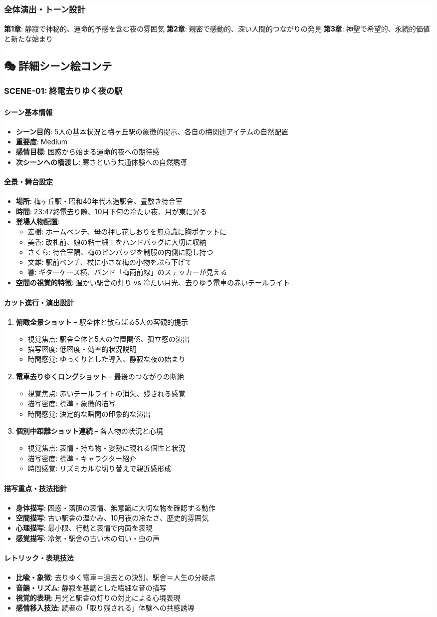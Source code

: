 ### 全体演出・トーン設計
**第1章**: 静寂で神秘的、運命的予感を含む夜の雰囲気
**第2章**: 親密で感動的、深い人間的つながりの発見
**第3章**: 神聖で希望的、永続的価値と新たな始まり

## 🎭 詳細シーン絵コンテ

### SCENE-01: 終電去りゆく夜の駅

#### シーン基本情報
- **シーン目的**: 5人の基本状況と梅ヶ丘駅の象徴的提示、各自の梅関連アイテムの自然配置
- **重要度**: Medium
- **感情目標**: 困惑から始まる運命的夜への期待感
- **次シーンへの橋渡し**: 寒さという共通体験への自然誘導

#### 全景・舞台設定
- **場所**: 梅ヶ丘駅・昭和40年代木造駅舎、畳敷き待合室
- **時間**: 23:47終電去り際、10月下旬の冷たい夜、月が東に昇る
- **登場人物配置**: 
  - 宏樹: ホームベンチ、母の押し花しおりを無意識に胸ポケットに
  - 美香: 改札前、娘の粘土細工をハンドバッグに大切に収納
  - さくら: 待合室隅、梅のピンバッジを制服の内側に隠し持つ
  - 文雄: 駅前ベンチ、杖に小さな梅の小物をぶら下げて
  - 響: ギターケース横、バンド「梅雨前線」のステッカーが見える
- **空間の視覚的特徴**: 温かい駅舎の灯り vs 冷たい月光、去りゆう電車の赤いテールライト

#### カット進行・演出設計
1. **俯瞰全景ショット** – 駅全体と散らばる5人の客観的提示
   - 視覚焦点: 駅舎全体と5人の位置関係、孤立感の演出
   - 描写密度: 低密度・効率的状況説明
   - 時間感覚: ゆっくりとした導入、静寂な夜の始まり

2. **電車去りゆくロングショット** – 最後のつながりの断絶
   - 視覚焦点: 赤いテールライトの消失、残される感覚
   - 描写密度: 標準・象徴的描写
   - 時間感覚: 決定的な瞬間の印象的な演出

3. **個別中距離ショット連続** – 各人物の状況と心境
   - 視覚焦点: 表情・持ち物・姿勢に現れる個性と状況
   - 描写密度: 標準・キャラクター紹介
   - 時間感覚: リズミカルな切り替えで親近感形成

#### 描写重点・技法指針
- **身体描写**: 困惑・落胆の表情、無意識に大切な物を確認する動作
- **空間描写**: 古い駅舎の温かみ、10月夜の冷たさ、歴史的雰囲気
- **心理描写**: 最小限、行動と表情で内面を表現
- **感覚描写**: 冷気・駅舎の古い木の匂い・虫の声

#### レトリック・表現技法
- **比喩・象徴**: 去りゆく電車＝過去との決別、駅舎＝人生の分岐点
- **音韻・リズム**: 静寂を基調とした繊細な音の描写
- **視覚的表現**: 月光と駅舎の灯りの対比による心境表現
- **感情移入技法**: 読者の「取り残される」体験への共感誘導
